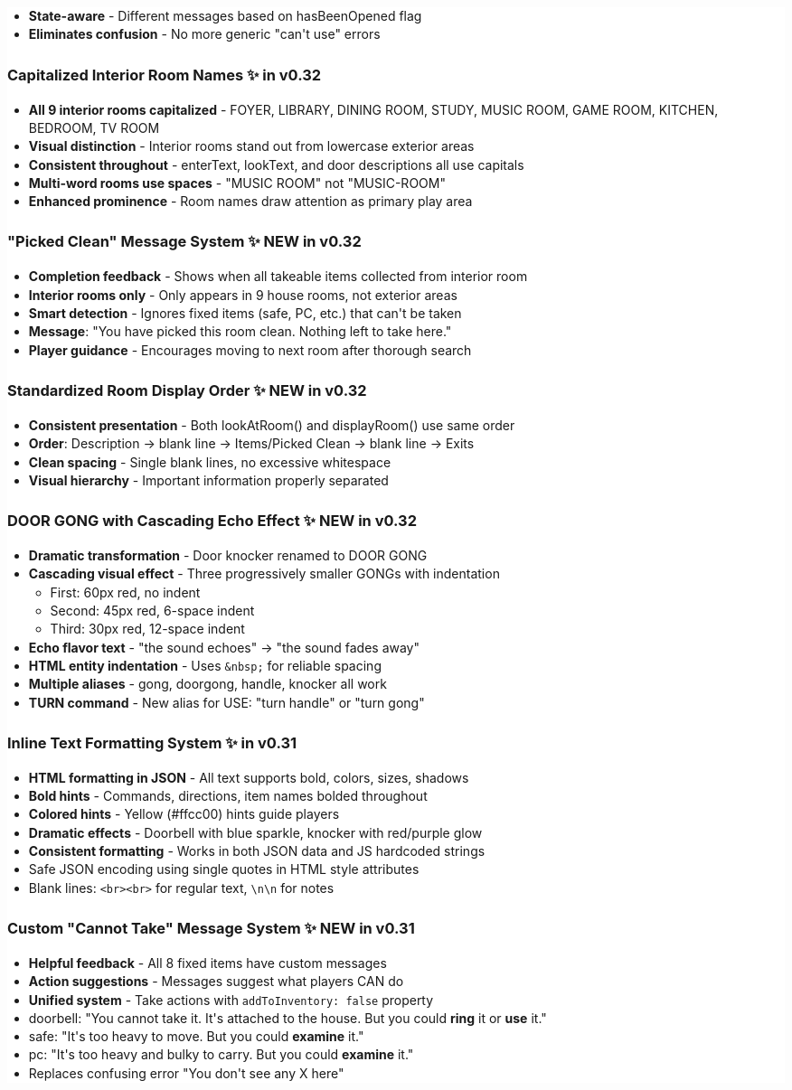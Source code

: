 - **State-aware** - Different messages based on hasBeenOpened flag
- **Eliminates confusion** - No more generic "can't use" errors

### Capitalized Interior Room Names ✨ in v0.32
- **All 9 interior rooms capitalized** - FOYER, LIBRARY, DINING ROOM, STUDY, MUSIC ROOM, GAME ROOM, KITCHEN, BEDROOM, TV ROOM
- **Visual distinction** - Interior rooms stand out from lowercase exterior areas
- **Consistent throughout** - enterText, lookText, and door descriptions all use capitals
- **Multi-word rooms use spaces** - "MUSIC ROOM" not "MUSIC-ROOM"
- **Enhanced prominence** - Room names draw attention as primary play area

### "Picked Clean" Message System ✨ NEW in v0.32
- **Completion feedback** - Shows when all takeable items collected from interior room
- **Interior rooms only** - Only appears in 9 house rooms, not exterior areas
- **Smart detection** - Ignores fixed items (safe, PC, etc.) that can't be taken
- **Message**: "You have picked this room clean. Nothing left to take here."
- **Player guidance** - Encourages moving to next room after thorough search

### Standardized Room Display Order ✨ NEW in v0.32
- **Consistent presentation** - Both lookAtRoom() and displayRoom() use same order
- **Order**: Description → blank line → Items/Picked Clean → blank line → Exits
- **Clean spacing** - Single blank lines, no excessive whitespace
- **Visual hierarchy** - Important information properly separated

### DOOR GONG with Cascading Echo Effect ✨ NEW in v0.32
- **Dramatic transformation** - Door knocker renamed to DOOR GONG
- **Cascading visual effect** - Three progressively smaller GONGs with indentation
  - First: 60px red, no indent
  - Second: 45px red, 6-space indent
  - Third: 30px red, 12-space indent
- **Echo flavor text** - "the sound echoes" → "the sound fades away"
- **HTML entity indentation** - Uses `&nbsp;` for reliable spacing
- **Multiple aliases** - gong, doorgong, handle, knocker all work
- **TURN command** - New alias for USE: "turn handle" or "turn gong"

### Inline Text Formatting System ✨ in v0.31
- **HTML formatting in JSON** - All text supports bold, colors, sizes, shadows
- **Bold hints** - Commands, directions, item names bolded throughout
- **Colored hints** - Yellow (#ffcc00) hints guide players
- **Dramatic effects** - Doorbell with blue sparkle, knocker with red/purple glow
- **Consistent formatting** - Works in both JSON data and JS hardcoded strings
- Safe JSON encoding using single quotes in HTML style attributes
- Blank lines: `<br><br>` for regular text, `\n\n` for notes

### Custom "Cannot Take" Message System ✨ NEW in v0.31
- **Helpful feedback** - All 8 fixed items have custom messages
- **Action suggestions** - Messages suggest what players CAN do
- **Unified system** - Take actions with `addToInventory: false` property
- doorbell: "You cannot take it. It's attached to the house. But you could **ring** it or **use** it."
- safe: "It's too heavy to move. But you could **examine** it."
- pc: "It's too heavy and bulky to carry. But you could **examine** it."
- Replaces confusing error "You don't see any X here"
